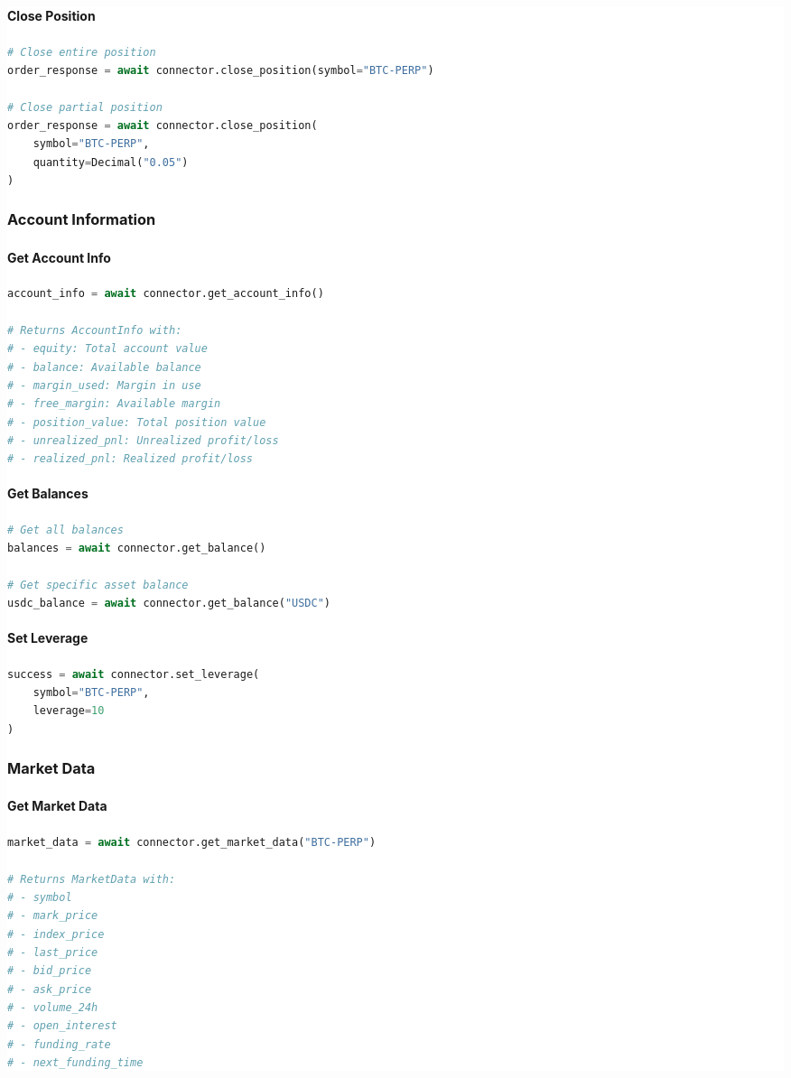 #### Close Position
```python
# Close entire position
order_response = await connector.close_position(symbol="BTC-PERP")

# Close partial position
order_response = await connector.close_position(
    symbol="BTC-PERP",
    quantity=Decimal("0.05")
)
```

### Account Information

#### Get Account Info
```python
account_info = await connector.get_account_info()

# Returns AccountInfo with:
# - equity: Total account value
# - balance: Available balance
# - margin_used: Margin in use
# - free_margin: Available margin
# - position_value: Total position value
# - unrealized_pnl: Unrealized profit/loss
# - realized_pnl: Realized profit/loss
```

#### Get Balances
```python
# Get all balances
balances = await connector.get_balance()

# Get specific asset balance
usdc_balance = await connector.get_balance("USDC")
```

#### Set Leverage
```python
success = await connector.set_leverage(
    symbol="BTC-PERP",
    leverage=10
)
```

### Market Data

#### Get Market Data
```python
market_data = await connector.get_market_data("BTC-PERP")

# Returns MarketData with:
# - symbol
# - mark_price
# - index_price
# - last_price
# - bid_price
# - ask_price
# - volume_24h
# - open_interest
# - funding_rate
# - next_funding_time
```
